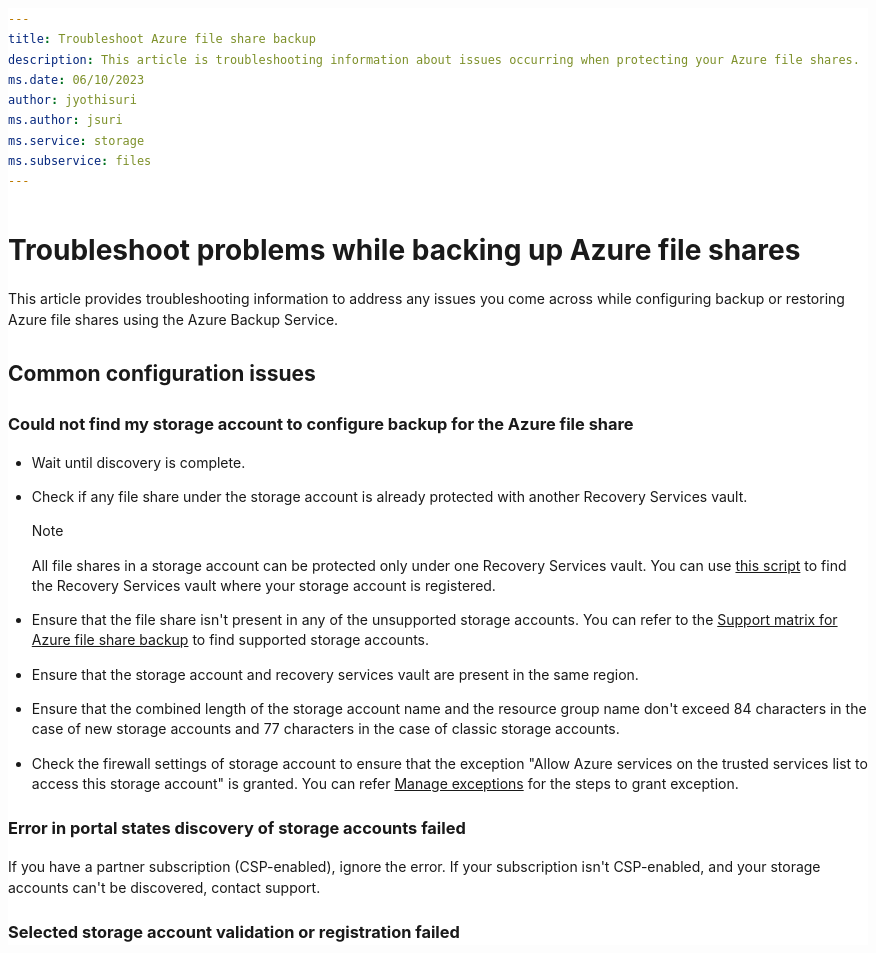 ```yaml
---
title: Troubleshoot Azure file share backup
description: This article is troubleshooting information about issues occurring when protecting your Azure file shares.
ms.date: 06/10/2023
author: jyothisuri
ms.author: jsuri
ms.service: storage
ms.subservice: files
---
```


# Troubleshoot problems while backing up Azure file shares

This article provides troubleshooting information to address any issues you come across while configuring backup or restoring Azure file shares using the Azure Backup Service.

## Common configuration issues

### Could not find my storage account to configure backup for the Azure file share

- Wait until discovery is complete.
- Check if any file share under the storage account is already protected with another Recovery Services vault.

  > [!NOTE]
  > All file shares in a storage account can be protected only under one Recovery Services vault. You can use [this script](/azure/backup/scripts/backup-powershell-script-find-recovery-services-vault) to find the Recovery Services vault where your storage account is registered.

- Ensure that the file share isn't present in any of the unsupported storage accounts. You can refer to the [Support matrix for Azure file share backup](/azure/backup/azure-file-share-support-matrix) to find supported storage accounts.
- Ensure that the storage account and recovery services vault are present in the same region.
- Ensure that the combined length of the storage account name and the resource group name don't exceed 84 characters in the case of new storage accounts and 77 characters in the case of classic storage accounts.
- Check the firewall settings of storage account to ensure that the exception "Allow Azure services on the trusted services list to access this storage account" is granted. You can refer [Manage exceptions](/azure/storage/common/storage-network-security?tabs=azure-portal#manage-exceptions) for the steps to grant exception.

### Error in portal states discovery of storage accounts failed

If you have a partner subscription (CSP-enabled), ignore the error. If your subscription isn't CSP-enabled, and your storage accounts can't be discovered, contact support.

### Selected storage account validation or registration failed
